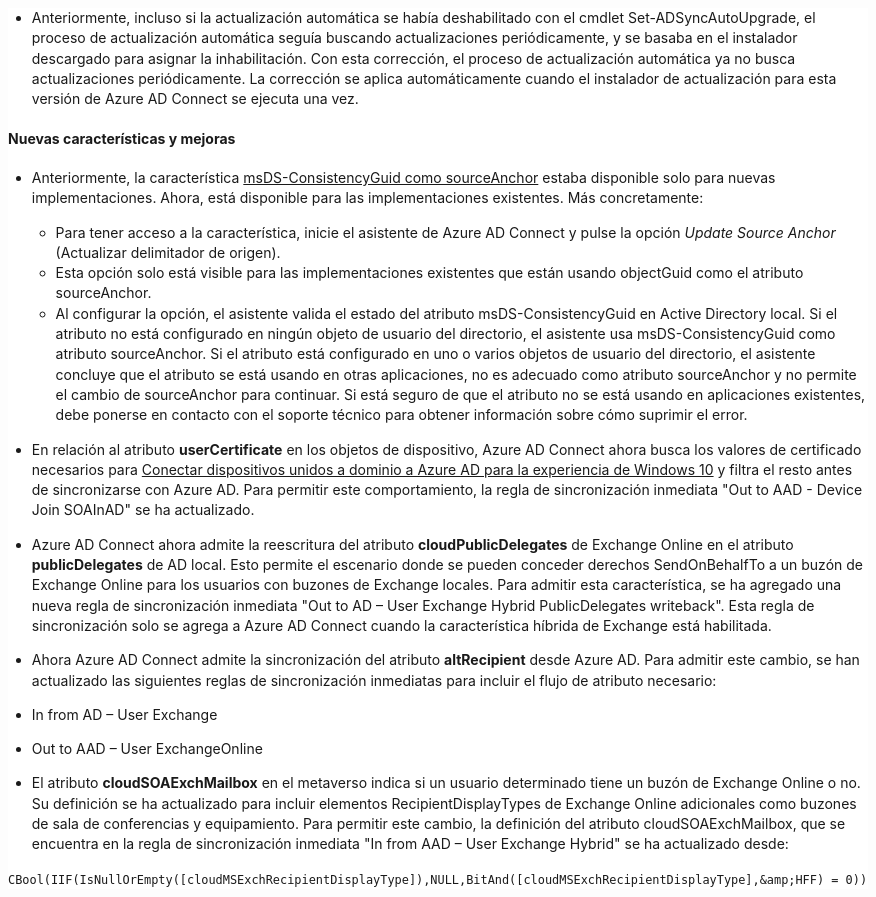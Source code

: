 * Anteriormente, incluso si la actualización automática se había deshabilitado con el cmdlet Set-ADSyncAutoUpgrade, el proceso de actualización automática seguía buscando actualizaciones periódicamente, y se basaba en el instalador descargado para asignar la inhabilitación. Con esta corrección, el proceso de actualización automática ya no busca actualizaciones periódicamente. La corrección se aplica automáticamente cuando el instalador de actualización para esta versión de Azure AD Connect se ejecuta una vez.

#### <a name="new-features-and-improvements"></a>Nuevas características y mejoras

* Anteriormente, la característica [msDS-ConsistencyGuid como sourceAnchor](https://docs.microsoft.com/azure/active-directory/connect/active-directory-aadconnect-design-concepts#using-msds-consistencyguid-as-sourceanchor) estaba disponible solo para nuevas implementaciones. Ahora, está disponible para las implementaciones existentes. Más concretamente:
  * Para tener acceso a la característica, inicie el asistente de Azure AD Connect y pulse la opción *Update Source Anchor* (Actualizar delimitador de origen).
  * Esta opción solo está visible para las implementaciones existentes que están usando objectGuid como el atributo sourceAnchor.
  * Al configurar la opción, el asistente valida el estado del atributo msDS-ConsistencyGuid en Active Directory local. Si el atributo no está configurado en ningún objeto de usuario del directorio, el asistente usa msDS-ConsistencyGuid como atributo sourceAnchor. Si el atributo está configurado en uno o varios objetos de usuario del directorio, el asistente concluye que el atributo se está usando en otras aplicaciones, no es adecuado como atributo sourceAnchor y no permite el cambio de sourceAnchor para continuar. Si está seguro de que el atributo no se está usando en aplicaciones existentes, debe ponerse en contacto con el soporte técnico para obtener información sobre cómo suprimir el error.

* En relación al atributo **userCertificate** en los objetos de dispositivo, Azure AD Connect ahora busca los valores de certificado necesarios para [Conectar dispositivos unidos a dominio a Azure AD para la experiencia de Windows 10](https://docs.microsoft.com/azure/active-directory/active-directory-azureadjoin-devices-group-policy) y filtra el resto antes de sincronizarse con Azure AD. Para permitir este comportamiento, la regla de sincronización inmediata "Out to AAD - Device Join SOAInAD" se ha actualizado.

* Azure AD Connect ahora admite la reescritura del atributo **cloudPublicDelegates** de Exchange Online en el atributo **publicDelegates** de AD local. Esto permite el escenario donde se pueden conceder derechos SendOnBehalfTo a un buzón de Exchange Online para los usuarios con buzones de Exchange locales. Para admitir esta característica, se ha agregado una nueva regla de sincronización inmediata "Out to AD – User Exchange Hybrid PublicDelegates writeback". Esta regla de sincronización solo se agrega a Azure AD Connect cuando la característica híbrida de Exchange está habilitada.

*   Ahora Azure AD Connect admite la sincronización del atributo **altRecipient** desde Azure AD. Para admitir este cambio, se han actualizado las siguientes reglas de sincronización inmediatas para incluir el flujo de atributo necesario:
  * In from AD – User Exchange
  * Out to AAD – User ExchangeOnline
  
* El atributo **cloudSOAExchMailbox** en el metaverso indica si un usuario determinado tiene un buzón de Exchange Online o no. Su definición se ha actualizado para incluir elementos RecipientDisplayTypes de Exchange Online adicionales como buzones de sala de conferencias y equipamiento. Para permitir este cambio, la definición del atributo cloudSOAExchMailbox, que se encuentra en la regla de sincronización inmediata "In from AAD – User Exchange Hybrid" se ha actualizado desde:

```
CBool(IIF(IsNullOrEmpty([cloudMSExchRecipientDisplayType]),NULL,BitAnd([cloudMSExchRecipientDisplayType],&amp;HFF) = 0))
```
